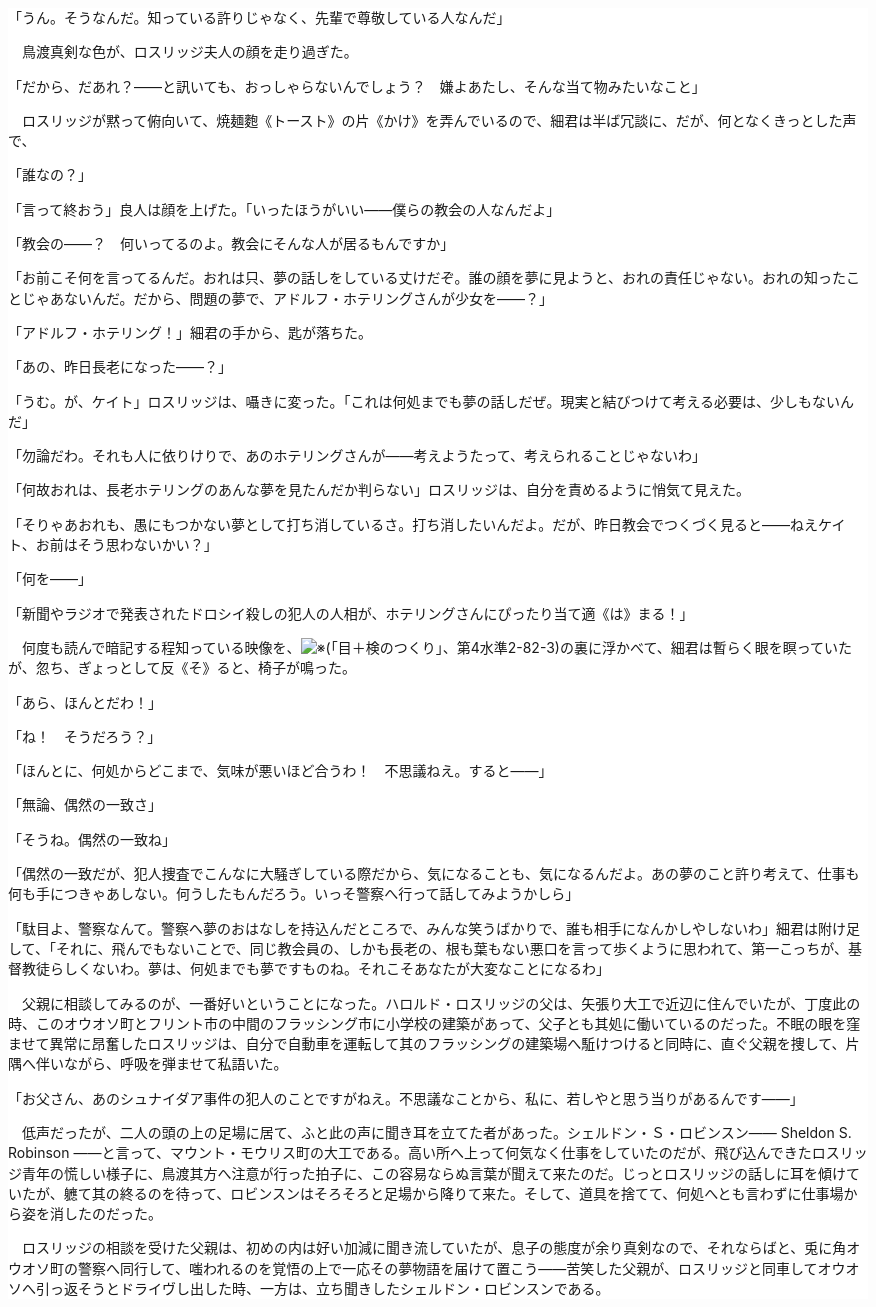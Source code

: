 「うん。そうなんだ。知っている許りじゃなく、先輩で尊敬している人なんだ」

　鳥渡真剣な色が、ロスリッジ夫人の顔を走り過ぎた。

「だから、だあれ？――と訊いても、おっしゃらないんでしょう？　嫌よあたし、そんな当て物みたいなこと」

　ロスリッジが黙って俯向いて、焼麺麭《トースト》の片《かけ》を弄んでいるので、細君は半ば冗談に、だが、何となくきっとした声で、

「誰なの？」

「言って終おう」良人は顔を上げた。「いったほうがいい――僕らの教会の人なんだよ」

「教会の――？　何いってるのよ。教会にそんな人が居るもんですか」

「お前こそ何を言ってるんだ。おれは只、夢の話しをしている丈けだぞ。誰の顔を夢に見ようと、おれの責任じゃない。おれの知ったことじゃあないんだ。だから、問題の夢で、アドルフ・ホテリングさんが少女を――？」

「アドルフ・ホテリング！」細君の手から、匙が落ちた。

「あの、昨日長老になった――？」

「うむ。が、ケイト」ロスリッジは、囁きに変った。「これは何処までも夢の話しだぜ。現実と結びつけて考える必要は、少しもないんだ」

「勿論だわ。それも人に依りけりで、あのホテリングさんが――考えようたって、考えられることじゃないわ」

「何故おれは、長老ホテリングのあんな夢を見たんだか判らない」ロスリッジは、自分を責めるように悄気て見えた。

「そりゃあおれも、愚にもつかない夢として打ち消しているさ。打ち消したいんだよ。だが、昨日教会でつくづく見ると――ねえケイト、お前はそう思わないかい？」

「何を――」

「新聞やラジオで発表されたドロシイ殺しの犯人の人相が、ホテリングさんにぴったり当て適《は》まる！」

　何度も読んで暗記する程知っている映像を、![※(「目＋検のつくり」、第4水準2-82-3)](https://www.aozora.gr.jp/cards/000304/files/../../../gaiji/2-82/2-82-03.png)の裏に浮かべて、細君は暫らく眼を瞑っていたが、忽ち、ぎょっとして反《そ》ると、椅子が鳴った。

「あら、ほんとだわ！」

「ね！　そうだろう？」

「ほんとに、何処からどこまで、気味が悪いほど合うわ！　不思議ねえ。すると――」

「無論、偶然の一致さ」

「そうね。偶然の一致ね」

「偶然の一致だが、犯人捜査でこんなに大騒ぎしている際だから、気になることも、気になるんだよ。あの夢のこと許り考えて、仕事も何も手につきゃあしない。何うしたもんだろう。いっそ警察へ行って話してみようかしら」

「駄目よ、警察なんて。警察へ夢のおはなしを持込んだところで、みんな笑うばかりで、誰も相手になんかしやしないわ」細君は附け足して、「それに、飛んでもないことで、同じ教会員の、しかも長老の、根も葉もない悪口を言って歩くように思われて、第一こっちが、基督教徒らしくないわ。夢は、何処までも夢ですものね。それこそあなたが大変なことになるわ」

　父親に相談してみるのが、一番好いということになった。ハロルド・ロスリッジの父は、矢張り大工で近辺に住んでいたが、丁度此の時、このオウオソ町とフリント市の中間のフラッシング市に小学校の建築があって、父子とも其処に働いているのだった。不眠の眼を窪ませて異常に昂奮したロスリッジは、自分で自動車を運転して其のフラッシングの建築場へ駈けつけると同時に、直ぐ父親を捜して、片隅へ伴いながら、呼吸を弾ませて私語いた。

「お父さん、あのシュナイダア事件の犯人のことですがねえ。不思議なことから、私に、若しやと思う当りがあるんです――」

　低声だったが、二人の頭の上の足場に居て、ふと此の声に聞き耳を立てた者があった。シェルドン・Ｓ・ロビンスン―― Sheldon S. Robinson ――と言って、マウント・モウリス町の大工である。高い所へ上って何気なく仕事をしていたのだが、飛び込んできたロスリッジ青年の慌しい様子に、鳥渡其方へ注意が行った拍子に、この容易ならぬ言葉が聞えて来たのだ。じっとロスリッジの話しに耳を傾けていたが、軈て其の終るのを待って、ロビンスンはそろそろと足場から降りて来た。そして、道具を捨てて、何処へとも言わずに仕事場から姿を消したのだった。

　ロスリッジの相談を受けた父親は、初めの内は好い加減に聞き流していたが、息子の態度が余り真剣なので、それならばと、兎に角オウオソ町の警察へ同行して、嗤われるのを覚悟の上で一応その夢物語を届けて置こう――苦笑した父親が、ロスリッジと同車してオウオソへ引っ返そうとドライヴし出した時、一方は、立ち聞きしたシェルドン・ロビンスンである。
